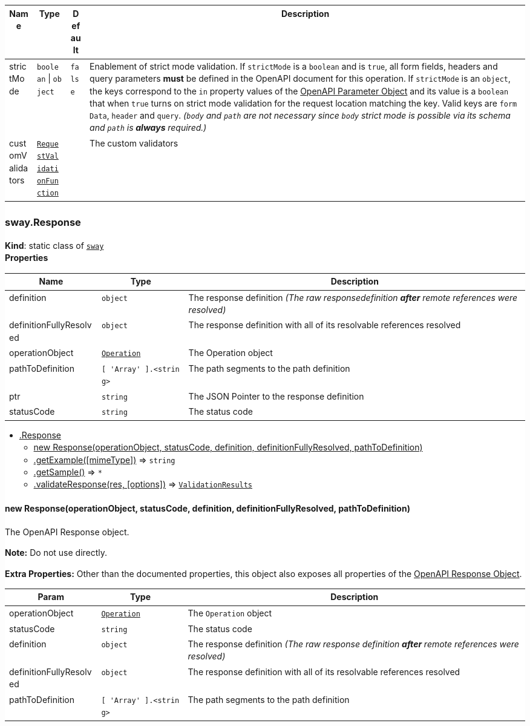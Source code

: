 | Name | Type | Default | Description |
| --- | --- | --- | --- |
| strictMode | <code>boolean</code> &#124; <code>object</code> | <code>false</code> | Enablement of strict mode validation.  If `strictMode` is a `boolean` and is `true`, all form fields, headers and query parameters **must** be defined in the OpenAPI document for this operation.  If `strictMode` is an `object`, the keys correspond to the `in` property values of the [OpenAPI Parameter Object](https://github.com/OAI/OpenAPI-Specification/blob/master/versions/3.0.0.md#parameterObject) and its value is a `boolean` that when `true` turns on strict mode validation for the request location matching the key.  Valid keys are `formData`, `header` and `query`.  _(`body` and `path` are not necessary since `body` strict mode is possible via its schema and `path` is **always** required.)_ |
| customValidators | <code>[RequestValidationFunction](#module_sway.RequestValidationFunction)</code> |  | The custom validators |

<a name="module_sway.Response"></a>

### sway.Response
**Kind**: static class of <code>[sway](#module_sway)</code>  
**Properties**

| Name | Type | Description |
| --- | --- | --- |
| definition | <code>object</code> | The response definition *(The raw responsedefinition __after__ remote references were resolved)* |
| definitionFullyResolved | <code>object</code> | The response definition with all of its resolvable references resolved |
| operationObject | <code>[Operation](#module_sway.Operation)</code> | The Operation object |
| pathToDefinition | <code>[ &#x27;Array&#x27; ].&lt;string&gt;</code> | The path segments to the path definition |
| ptr | <code>string</code> | The JSON Pointer to the response definition |
| statusCode | <code>string</code> | The status code |


* [.Response](#module_sway.Response)
    * [new Response(operationObject, statusCode, definition, definitionFullyResolved, pathToDefinition)](#new_module_sway.Response_new)
    * [.getExample([mimeType])](#module_sway.Response+getExample) ⇒ <code>string</code>
    * [.getSample()](#module_sway.Response+getSample) ⇒ <code>\*</code>
    * [.validateResponse(res, [options])](#module_sway.Response+validateResponse) ⇒ <code>[ValidationResults](#module_sway.ValidationResults)</code>

<a name="new_module_sway.Response_new"></a>

#### new Response(operationObject, statusCode, definition, definitionFullyResolved, pathToDefinition)
The OpenAPI Response object.

**Note:** Do not use directly.

**Extra Properties:** Other than the documented properties, this object also exposes all properties of the
[OpenAPI Response Object](https://github.com/OAI/OpenAPI-Specification/blob/master/versions/3.0.0.md#responseObject).


| Param | Type | Description |
| --- | --- | --- |
| operationObject | <code>[Operation](#module_sway.Operation)</code> | The `Operation` object |
| statusCode | <code>string</code> | The status code |
| definition | <code>object</code> | The response definition *(The raw response definition __after__ remote references were resolved)* |
| definitionFullyResolved | <code>object</code> | The response definition with all of its resolvable references resolved |
| pathToDefinition | <code>[ &#x27;Array&#x27; ].&lt;string&gt;</code> | The path segments to the path definition |
